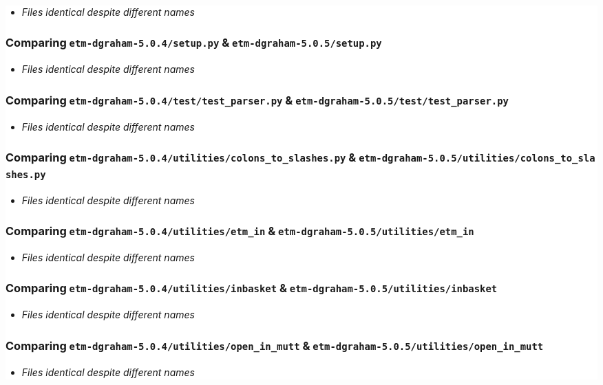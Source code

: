  * *Files identical despite different names*

### Comparing `etm-dgraham-5.0.4/setup.py` & `etm-dgraham-5.0.5/setup.py`

 * *Files identical despite different names*

### Comparing `etm-dgraham-5.0.4/test/test_parser.py` & `etm-dgraham-5.0.5/test/test_parser.py`

 * *Files identical despite different names*

### Comparing `etm-dgraham-5.0.4/utilities/colons_to_slashes.py` & `etm-dgraham-5.0.5/utilities/colons_to_slashes.py`

 * *Files identical despite different names*

### Comparing `etm-dgraham-5.0.4/utilities/etm_in` & `etm-dgraham-5.0.5/utilities/etm_in`

 * *Files identical despite different names*

### Comparing `etm-dgraham-5.0.4/utilities/inbasket` & `etm-dgraham-5.0.5/utilities/inbasket`

 * *Files identical despite different names*

### Comparing `etm-dgraham-5.0.4/utilities/open_in_mutt` & `etm-dgraham-5.0.5/utilities/open_in_mutt`

 * *Files identical despite different names*

